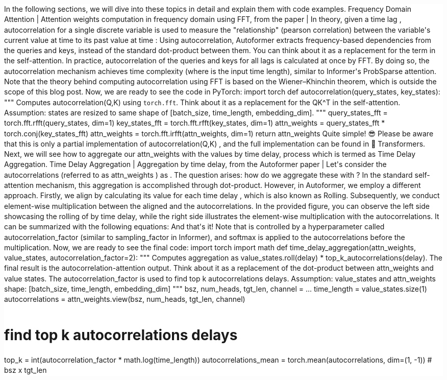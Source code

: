 In the following sections, we will dive into these topics in detail and explain them with code examples.
Frequency Domain Attention
| Attention weights computation in frequency domain using FFT, from the paper |
In theory, given a time lag , autocorrelation for a single discrete variable is used to measure the "relationship" (pearson correlation) between the variable's current value at time to its past value at time :
Using autocorrelation, Autoformer extracts frequency-based dependencies from the queries and keys, instead of the standard dot-product between them. You can think about it as a replacement for the term in the self-attention.
In practice, autocorrelation of the queries and keys for all lags is calculated at once by FFT. By doing so, the autocorrelation mechanism achieves time complexity (where is the input time length), similar to Informer's ProbSparse attention. Note that the theory behind computing autocorrelation using FFT is based on the Wiener–Khinchin theorem, which is outside the scope of this blog post.
Now, we are ready to see the code in PyTorch:
import torch
def autocorrelation(query_states, key_states):
"""
Computes autocorrelation(Q,K) using `torch.fft`.
Think about it as a replacement for the QK^T in the self-attention.
Assumption: states are resized to same shape of [batch_size, time_length, embedding_dim].
"""
query_states_fft = torch.fft.rfft(query_states, dim=1)
key_states_fft = torch.fft.rfft(key_states, dim=1)
attn_weights = query_states_fft * torch.conj(key_states_fft)
attn_weights = torch.fft.irfft(attn_weights, dim=1)
return attn_weights
Quite simple! 😎 Please be aware that this is only a partial implementation of autocorrelation(Q,K)
, and the full implementation can be found in 🤗 Transformers.
Next, we will see how to aggregate our attn_weights
with the values by time delay, process which is termed as Time Delay Aggregation.
Time Delay Aggregation
| Aggregation by time delay, from the Autoformer paper |
Let's consider the autocorrelations (referred to as attn_weights
) as . The question arises: how do we aggregate these with ? In the standard self-attention mechanism, this aggregation is accomplished through dot-product. However, in Autoformer, we employ a different approach. Firstly, we align by calculating its value for each time delay , which is also known as Rolling. Subsequently, we conduct element-wise multiplication between the aligned and the autocorrelations. In the provided figure, you can observe the left side showcasing the rolling of by time delay, while the right side illustrates the element-wise multiplication with the autocorrelations.
It can be summarized with the following equations:
And that's it! Note that is controlled by a hyperparameter called autocorrelation_factor
(similar to sampling_factor
in Informer), and softmax is applied to the autocorrelations before the multiplication.
Now, we are ready to see the final code:
import torch
import math
def time_delay_aggregation(attn_weights, value_states, autocorrelation_factor=2):
"""
Computes aggregation as value_states.roll(delay) * top_k_autocorrelations(delay).
The final result is the autocorrelation-attention output.
Think about it as a replacement of the dot-product between attn_weights and value states.
The autocorrelation_factor is used to find top k autocorrelations delays.
Assumption: value_states and attn_weights shape: [batch_size, time_length, embedding_dim]
"""
bsz, num_heads, tgt_len, channel = ...
time_length = value_states.size(1)
autocorrelations = attn_weights.view(bsz, num_heads, tgt_len, channel)
# find top k autocorrelations delays
top_k = int(autocorrelation_factor * math.log(time_length))
autocorrelations_mean = torch.mean(autocorrelations, dim=(1, -1)) # bsz x tgt_len